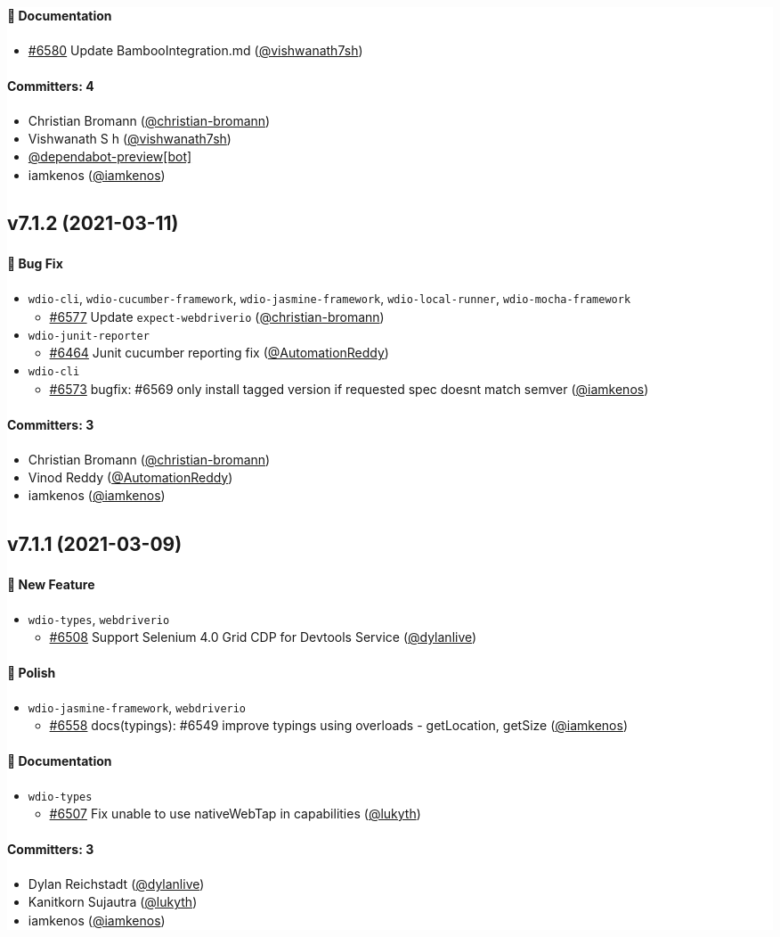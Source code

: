 #### :memo: Documentation
* [#6580](https://github.com/webdriverio/webdriverio/pull/6580) Update BambooIntegration.md ([@vishwanath7sh](https://github.com/vishwanath7sh))

#### Committers: 4
- Christian Bromann ([@christian-bromann](https://github.com/christian-bromann))
- Vishwanath S h ([@vishwanath7sh](https://github.com/vishwanath7sh))
- [@dependabot-preview[bot]](https://github.com/apps/dependabot-preview)
- iamkenos ([@iamkenos](https://github.com/iamkenos))


## v7.1.2 (2021-03-11)

#### :bug: Bug Fix
* `wdio-cli`, `wdio-cucumber-framework`, `wdio-jasmine-framework`, `wdio-local-runner`, `wdio-mocha-framework`
  * [#6577](https://github.com/webdriverio/webdriverio/pull/6577) Update `expect-webdriverio` ([@christian-bromann](https://github.com/christian-bromann))
* `wdio-junit-reporter`
  * [#6464](https://github.com/webdriverio/webdriverio/pull/6464) Junit cucumber reporting fix ([@AutomationReddy](https://github.com/AutomationReddy))
* `wdio-cli`
  * [#6573](https://github.com/webdriverio/webdriverio/pull/6573) bugfix: #6569 only install tagged version if requested spec doesnt match semver ([@iamkenos](https://github.com/iamkenos))

#### Committers: 3
- Christian Bromann ([@christian-bromann](https://github.com/christian-bromann))
- Vinod Reddy ([@AutomationReddy](https://github.com/AutomationReddy))
- iamkenos ([@iamkenos](https://github.com/iamkenos))


## v7.1.1 (2021-03-09)

#### :rocket: New Feature
* `wdio-types`, `webdriverio`
  * [#6508](https://github.com/webdriverio/webdriverio/pull/6508) Support Selenium 4.0 Grid CDP for Devtools Service ([@dylanlive](https://github.com/dylanlive))

#### :nail_care: Polish
* `wdio-jasmine-framework`, `webdriverio`
  * [#6558](https://github.com/webdriverio/webdriverio/pull/6558) docs(typings): #6549 improve typings using overloads - getLocation, getSize ([@iamkenos](https://github.com/iamkenos))

#### :memo: Documentation
* `wdio-types`
  * [#6507](https://github.com/webdriverio/webdriverio/pull/6507) Fix unable to use nativeWebTap in capabilities ([@lukyth](https://github.com/lukyth))

#### Committers: 3
- Dylan Reichstadt ([@dylanlive](https://github.com/dylanlive))
- Kanitkorn Sujautra ([@lukyth](https://github.com/lukyth))
- iamkenos ([@iamkenos](https://github.com/iamkenos))

